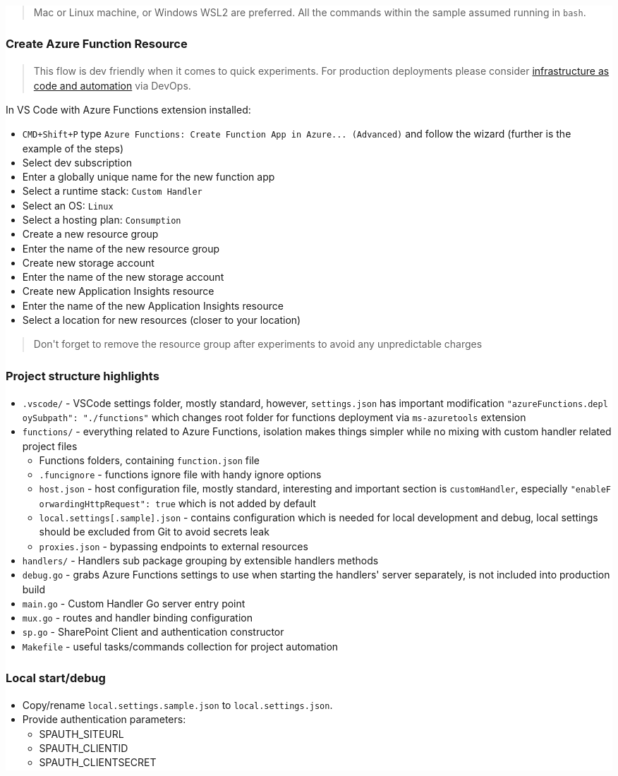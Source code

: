 > Mac or Linux machine, or Windows WSL2 are preferred.
> All the commands within the sample assumed running in `bash`.

### Create Azure Function Resource

> This flow is dev friendly when it comes to quick experiments. For production deployments please consider [infrastructure as code and automation](https://github.com/koltyakov/az-fun-go-sp/blob/main/infra/README.md) via DevOps.

In VS Code with Azure Functions extension installed:

- `CMD+Shift+P` type `Azure Functions: Create Function App in Azure... (Advanced)` and follow the wizard (further is the example of the steps)
- Select dev subscription
- Enter a globally unique name for the new function app
- Select a runtime stack: `Custom Handler`
- Select an OS: `Linux`
- Select a hosting plan: `Consumption`
- Create a new resource group
- Enter the name of the new resource group
- Create new storage account
- Enter the name of the new storage account
- Create new Application Insights resource
- Enter the name of the new Application Insights resource
- Select a location for new resources (closer to your location)

> Don't forget to remove the resource group after experiments to avoid any unpredictable charges

### Project structure highlights

- `.vscode/` - VSCode settings folder, mostly standard, however, `settings.json` has important modification `"azureFunctions.deploySubpath": "./functions"` which changes root folder for functions deployment via `ms-azuretools` extension
- `functions/` - everything related to Azure Functions, isolation makes things simpler while no mixing with custom handler related project files
  - Functions folders, containing `function.json` file
  - `.funcignore` - functions ignore file with handy ignore options
  - `host.json` - host configuration file, mostly standard, interesting and important section is `customHandler`, especially `"enableForwardingHttpRequest": true` which is not added by default
  - `local.settings[.sample].json` - contains configuration which is needed for local development and debug, local settings should be excluded from Git to avoid secrets leak
  - `proxies.json` - bypassing endpoints to external resources
- `handlers/` - Handlers sub package grouping by extensible handlers methods
- `debug.go` - grabs Azure Functions settings to use when starting the handlers' server separately, is not included into production build
- `main.go` - Custom Handler Go server entry point
- `mux.go` - routes and handler binding configuration
- `sp.go` - SharePoint Client and authentication constructor
- `Makefile` - useful tasks/commands collection for project automation

### Local start/debug

- Copy/rename `local.settings.sample.json` to `local.settings.json`.
- Provide authentication parameters:
  - SPAUTH_SITEURL
  - SPAUTH_CLIENTID
  - SPAUTH_CLIENTSECRET
